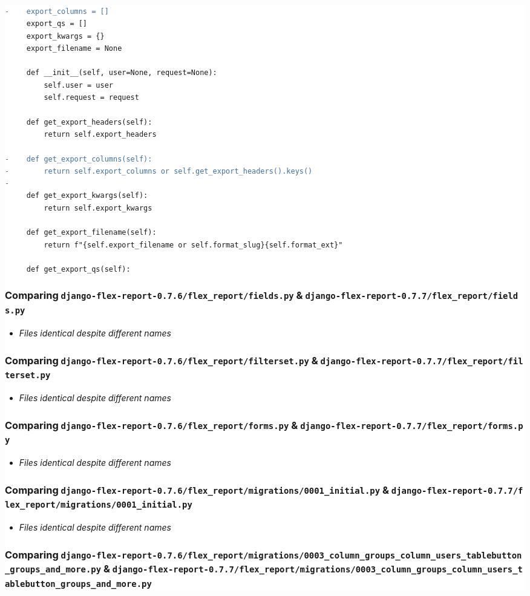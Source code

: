 ```diff
-    export_columns = []
     export_qs = []
     export_kwargs = {}
     export_filename = None
     
     def __init__(self, user=None, request=None):
         self.user = user
         self.request = request
     
     def get_export_headers(self):
         return self.export_headers
     
-    def get_export_columns(self):
-        return self.export_columns or self.get_export_headers().keys()
-    
     def get_export_kwargs(self):
         return self.export_kwargs
     
     def get_export_filename(self):
         return f"{self.export_filename or self.format_slug}{self.format_ext}"
     
     def get_export_qs(self):
```

### Comparing `django-flex-report-0.7.6/flex_report/fields.py` & `django-flex-report-0.7.7/flex_report/fields.py`

 * *Files identical despite different names*

### Comparing `django-flex-report-0.7.6/flex_report/filterset.py` & `django-flex-report-0.7.7/flex_report/filterset.py`

 * *Files identical despite different names*

### Comparing `django-flex-report-0.7.6/flex_report/forms.py` & `django-flex-report-0.7.7/flex_report/forms.py`

 * *Files identical despite different names*

### Comparing `django-flex-report-0.7.6/flex_report/migrations/0001_initial.py` & `django-flex-report-0.7.7/flex_report/migrations/0001_initial.py`

 * *Files identical despite different names*

### Comparing `django-flex-report-0.7.6/flex_report/migrations/0003_column_groups_column_users_tablebutton_groups_and_more.py` & `django-flex-report-0.7.7/flex_report/migrations/0003_column_groups_column_users_tablebutton_groups_and_more.py`
